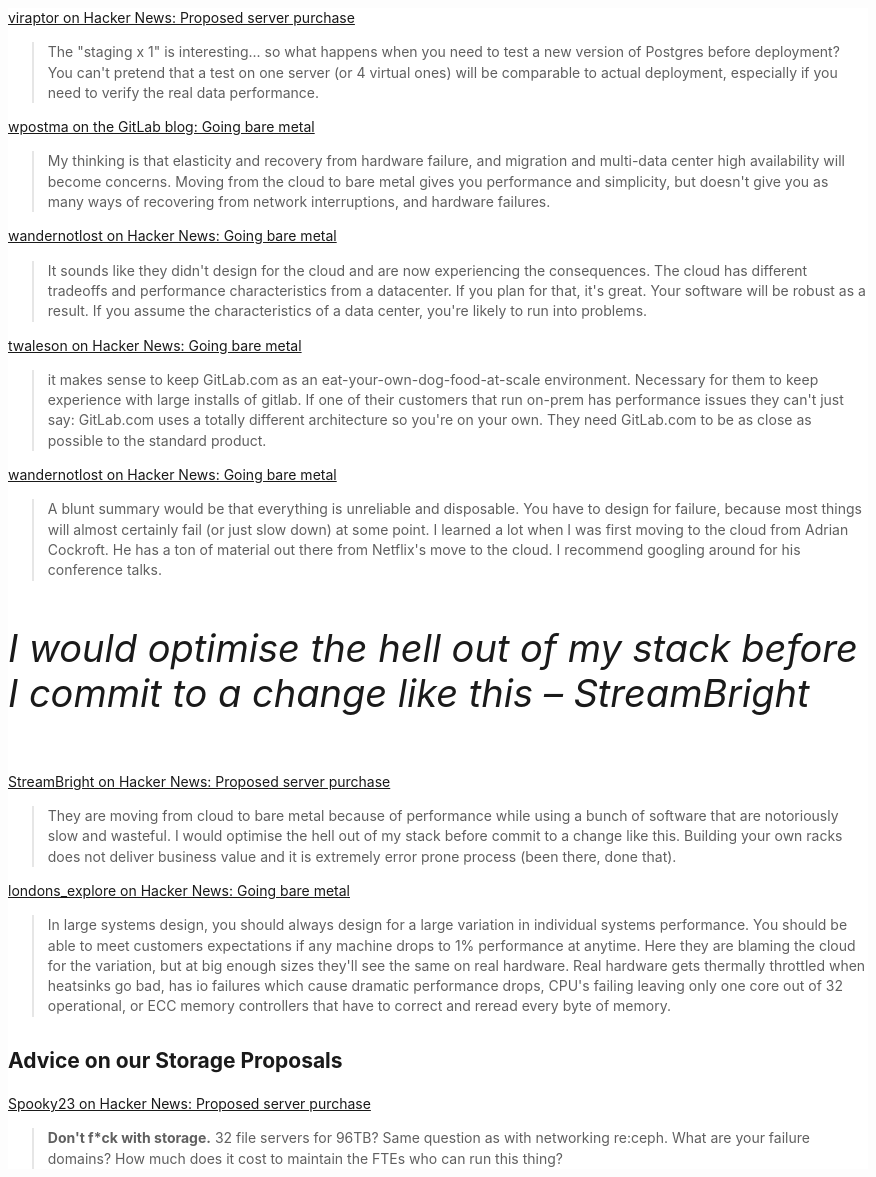 [viraptor on Hacker News: Proposed server purchase](https://news.ycombinator.com/item?id=13154011)
> The "staging x 1" is interesting... so what happens when you need to test a new version of Postgres before deployment? You can't pretend that a test on one server (or 4 virtual ones) will be comparable to actual deployment, especially if you need to verify the real data performance.

[wpostma on the GitLab blog: Going bare metal](https://about.gitlab.com/2016/11/10/why-choose-bare-metal/#comment-3001348957)
> My thinking is that elasticity and recovery from hardware failure, and migration and multi-data center high availability will become concerns. Moving from the cloud to bare metal gives you performance and simplicity, but doesn't give you as many ways of recovering from network interruptions, and hardware failures.

[wandernotlost on Hacker News: Going bare metal](https://news.ycombinator.com/item?id=12940082)
> It sounds like they didn't design for the cloud and are now experiencing the consequences. The cloud has different tradeoffs and performance characteristics from a datacenter. If you plan for that, it's great. Your software will be robust as a result. If you assume the characteristics of a data center, you're likely to run into problems.

[twaleson on Hacker News: Going bare metal](https://news.ycombinator.com/item?id=12940462)
> it makes sense to keep GitLab.com as an eat-your-own-dog-food-at-scale environment. Necessary for them to keep experience with large installs of gitlab. If one of their customers that run on-prem has performance issues they can't just say: GitLab.com uses a totally different architecture so you're on your own. They need GitLab.com to be as close as possible to the standard product.

[wandernotlost on Hacker News: Going bare metal](https://news.ycombinator.com/item?id=12940820)
> A blunt summary would be that everything is unreliable and disposable. You have to design for failure, because most things will almost certainly fail (or just slow down) at some point.
I learned a lot when I was first moving to the cloud from Adrian Cockroft. He has a ton of material out there from Netflix's move to the cloud. I recommend googling around for his conference talks. 

<div style="font-size: 38px; line-height: 1.2; margin: 45px 0 55px; font-style: italic;">
I would optimise the hell out of my stack before I commit to a change like this – StreamBright
</div>

[StreamBright on Hacker News: Proposed server purchase](https://news.ycombinator.com/item?id=13153866)
> They are moving from cloud to bare metal because of performance while using a bunch of software that are notoriously slow and wasteful. I would optimise the hell out of my stack before commit to a change like this. Building your own racks does not deliver business value and it is extremely error prone process (been there, done that).

[londons_explore on Hacker News: Going bare metal](https://news.ycombinator.com/item?id=12942349)
> In large systems design, you should always design for a large variation in individual systems performance. You should be able to meet customers expectations if any machine drops to 1% performance at anytime. Here they are blaming the cloud for the variation, but at big enough sizes they'll see the same on real hardware. Real hardware gets thermally throttled when heatsinks go bad, has io failures which cause dramatic performance drops, CPU's failing leaving only one core out of 32 operational, or ECC memory controllers that have to correct and reread every byte of memory.

## Advice on our Storage Proposals

[Spooky23 on Hacker News: Proposed server purchase](https://news.ycombinator.com/item?id=13153860)
> **Don't f*ck with storage.** 32 file servers for 96TB? Same question as with networking re:ceph. What are your failure domains? How much does it cost to maintain the FTEs who can run this thing? 
